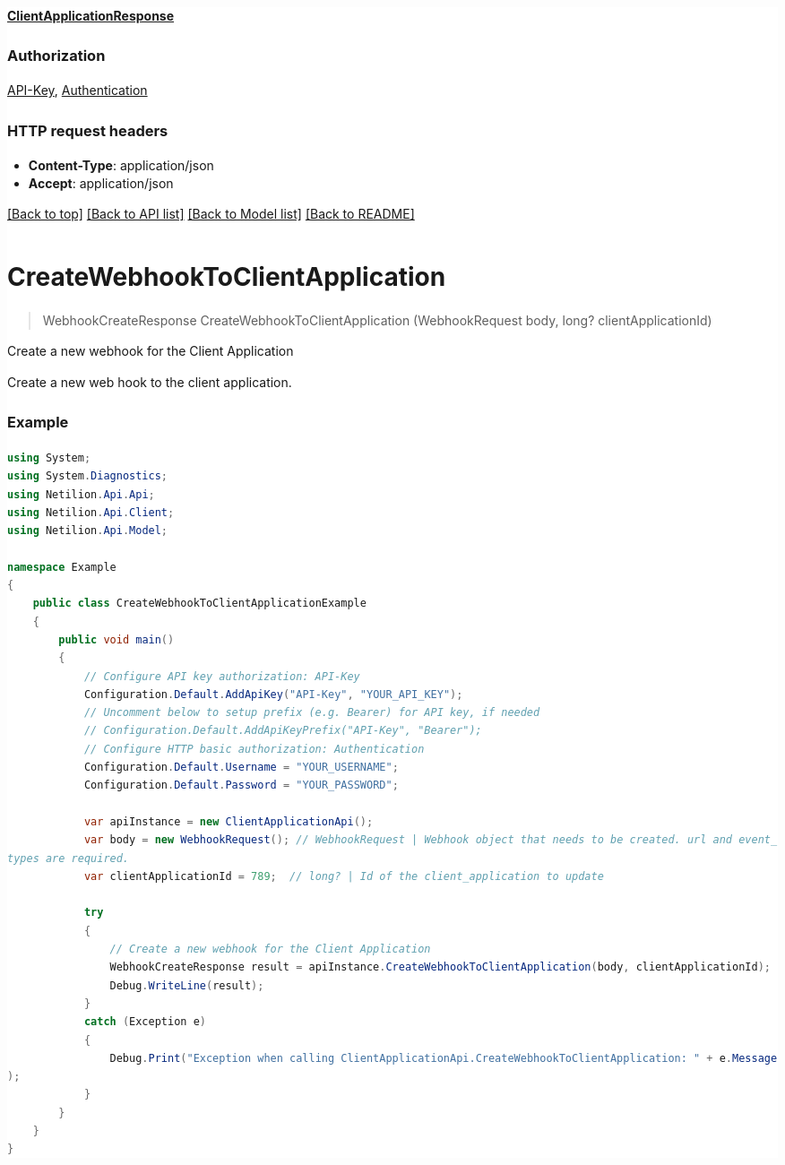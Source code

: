 [**ClientApplicationResponse**](ClientApplicationResponse.md)

### Authorization

[API-Key](../README.md#API-Key), [Authentication](../README.md#Authentication)

### HTTP request headers

 - **Content-Type**: application/json
 - **Accept**: application/json

[[Back to top]](#) [[Back to API list]](../README.md#documentation-for-api-endpoints) [[Back to Model list]](../README.md#documentation-for-models) [[Back to README]](../README.md)
<a name="createwebhooktoclientapplication"></a>
# **CreateWebhookToClientApplication**
> WebhookCreateResponse CreateWebhookToClientApplication (WebhookRequest body, long? clientApplicationId)

Create a new webhook for the Client Application

Create a new web hook to the client application.

### Example
```csharp
using System;
using System.Diagnostics;
using Netilion.Api.Api;
using Netilion.Api.Client;
using Netilion.Api.Model;

namespace Example
{
    public class CreateWebhookToClientApplicationExample
    {
        public void main()
        {
            // Configure API key authorization: API-Key
            Configuration.Default.AddApiKey("API-Key", "YOUR_API_KEY");
            // Uncomment below to setup prefix (e.g. Bearer) for API key, if needed
            // Configuration.Default.AddApiKeyPrefix("API-Key", "Bearer");
            // Configure HTTP basic authorization: Authentication
            Configuration.Default.Username = "YOUR_USERNAME";
            Configuration.Default.Password = "YOUR_PASSWORD";

            var apiInstance = new ClientApplicationApi();
            var body = new WebhookRequest(); // WebhookRequest | Webhook object that needs to be created. url and event_types are required.
            var clientApplicationId = 789;  // long? | Id of the client_application to update

            try
            {
                // Create a new webhook for the Client Application
                WebhookCreateResponse result = apiInstance.CreateWebhookToClientApplication(body, clientApplicationId);
                Debug.WriteLine(result);
            }
            catch (Exception e)
            {
                Debug.Print("Exception when calling ClientApplicationApi.CreateWebhookToClientApplication: " + e.Message );
            }
        }
    }
}
```